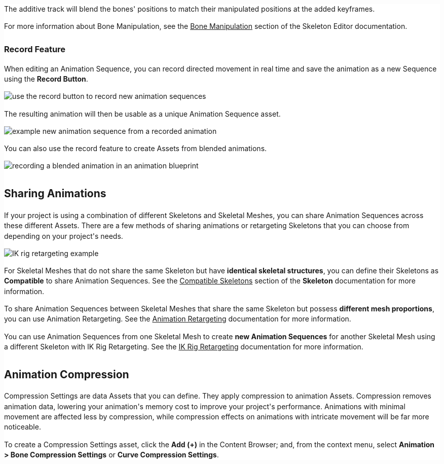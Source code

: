 The additive track will blend the bones' positions to match their manipulated positions at the added keyframes.

For more information about Bone Manipulation, see the [Bone Manipulation](/documentation/en-us/unreal-engine/skeleton-editor-in-unreal-engine#bonemanipulation) section of the Skeleton Editor documentation.

### Record Feature

When editing an Animation Sequence, you can record directed movement in real time and save the animation as a new Sequence using the **Record Button**.

![use the record button to record new animation sequences](https://d1iv7db44yhgxn.cloudfront.net/documentation/images/6abd7416-05ab-457b-bbe1-5d7cc3e72376/recordinganimation.gif)

The resulting animation will then be usable as a unique Animation Sequence asset.

![example new animation sequence from a recorded animation](https://d1iv7db44yhgxn.cloudfront.net/documentation/images/1498d14a-2818-46ff-a6e8-4235ea3fe454/newanimationfromrecording.gif)

You can also use the record feature to create Assets from blended animations.

![recording a blended animation in an animation blueprint](https://d1iv7db44yhgxn.cloudfront.net/documentation/images/206441df-a48a-47a8-a2dd-6b643de17bda/blendanimrecording.gif)

## Sharing Animations

If your project is using a combination of different Skeletons and Skeletal Meshes, you can share Animation Sequences across these different Assets. There are a few methods of sharing animations or retargeting Skeletons that you can choose from depending on your project's needs.

![IK rig retargeting example](https://d1iv7db44yhgxn.cloudfront.net/documentation/images/f39f30e7-6d54-48d1-9e42-b084f3f517af/retargeter3.gif)

For Skeletal Meshes that do not share the same Skeleton but have **identical skeletal structures**, you can define their Skeletons as **Compatible** to share Animation Sequences. See the [Compatible Skeletons](/documentation/en-us/unreal-engine/skeletons-in-unreal-engine#compatibleskeletons) section of the **Skeleton** documentation for more information.

To share Animation Sequences between Skeletal Meshes that share the same Skeleton but possess **different mesh proportions**, you can use Animation Retargeting. See the [Animation Retargeting](/documentation/en-us/unreal-engine/animation-retargeting-in-unreal-engine) documentation for more information.

You can use Animation Sequences from one Skeletal Mesh to create **new Animation Sequences** for another Skeletal Mesh using a different Skeleton with IK Rig Retargeting. See the [IK Rig Retargeting](/documentation/en-us/unreal-engine/ik-rig-animation-retargeting-in-unreal-engine) documentation for more information.

## Animation Compression

Compression Settings are data Assets that you can define. They apply compression to animation Assets. Compression removes animation data, lowering your animation's memory cost to improve your project's performance. Animations with minimal movement are affected less by compression, while compression effects on animations with intricate movement will be far more noticeable.

To create a Compression Settings asset, click the **Add (+)** in the Content Browser; and, from the context menu, select **Animation > Bone Compression Settings** or **Curve Compression Settings**.
